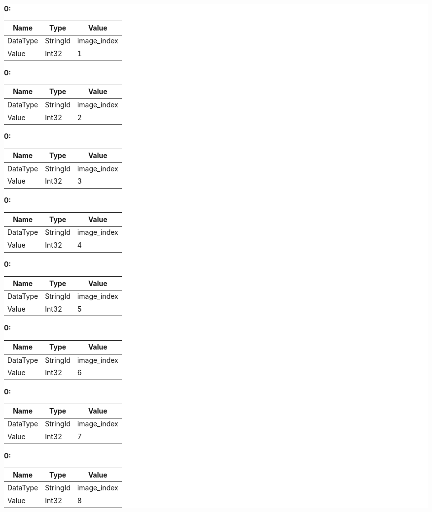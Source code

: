 **0:**

Name	| Type	| Value
---	|---	|---	|
DataType	|StringId	|image_index
Value	|Int32	|1


**0:**

Name	| Type	| Value
---	|---	|---	|
DataType	|StringId	|image_index
Value	|Int32	|2


**0:**

Name	| Type	| Value
---	|---	|---	|
DataType	|StringId	|image_index
Value	|Int32	|3


**0:**

Name	| Type	| Value
---	|---	|---	|
DataType	|StringId	|image_index
Value	|Int32	|4


**0:**

Name	| Type	| Value
---	|---	|---	|
DataType	|StringId	|image_index
Value	|Int32	|5


**0:**

Name	| Type	| Value
---	|---	|---	|
DataType	|StringId	|image_index
Value	|Int32	|6


**0:**

Name	| Type	| Value
---	|---	|---	|
DataType	|StringId	|image_index
Value	|Int32	|7


**0:**

Name	| Type	| Value
---	|---	|---	|
DataType	|StringId	|image_index
Value	|Int32	|8
